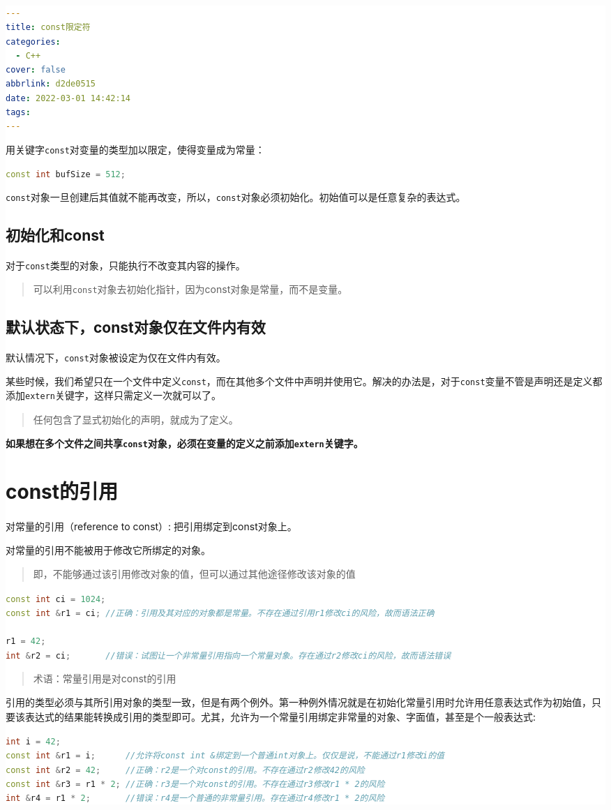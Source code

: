```yaml
---
title: const限定符
categories:
  - C++
cover: false
abbrlink: d2de0515
date: 2022-03-01 14:42:14
tags:
---
```


用关键字`const`对变量的类型加以限定，使得变量成为常量：
```cpp
const int bufSize = 512;
```

`const`对象一旦创建后其值就不能再改变，所以，`const`对象必须初始化。初始值可以是任意复杂的表达式。

## 初始化和const

对于`const`类型的对象，只能执行不改变其内容的操作。

> 可以利用`const`对象去初始化指针，因为const对象是常量，而不是变量。

## 默认状态下，const对象仅在文件内有效

默认情况下，`const`对象被设定为仅在文件内有效。

某些时候，我们希望只在一个文件中定义`const`，而在其他多个文件中声明并使用它。解决的办法是，对于`const`变量不管是声明还是定义都添加`extern`关键字，这样只需定义一次就可以了。
> 任何包含了显式初始化的声明，就成为了定义。

**如果想在多个文件之间共享`const`对象，必须在变量的定义之前添加`extern`关键字。**


# const的引用
对常量的引用（reference to const）: 把引用绑定到const对象上。

对常量的引用不能被用于修改它所绑定的对象。
> 即，不能够通过该引用修改对象的值，但可以通过其他途径修改该对象的值
```cpp
const int ci = 1024;
const int &r1 = ci; //正确：引用及其对应的对象都是常量。不存在通过引用r1修改ci的风险，故而语法正确

r1 = 42;
int &r2 = ci;       //错误：试图让一个非常量引用指向一个常量对象。存在通过r2修改ci的风险，故而语法错误
```

> 术语：常量引用是对const的引用

引用的类型必须与其所引用对象的类型一致，但是有两个例外。第一种例外情况就是在初始化常量引用时允许用任意表达式作为初始值，只要该表达式的结果能转换成引用的类型即可。尤其，允许为一个常量引用绑定非常量的对象、字面值，甚至是个一般表达式:
```cpp
int i = 42;
const int &r1 = i;      //允许将const int &绑定到一个普通int对象上。仅仅是说，不能通过r1修改i的值
const int &r2 = 42;     //正确：r2是一个对const的引用。不存在通过r2修改42的风险
const int &r3 = r1 * 2; //正确：r3是一个对const的引用。不存在通过r3修改r1 * 2的风险
int &r4 = r1 * 2;       //错误：r4是一个普通的非常量引用。存在通过r4修改r1 * 2的风险
```
